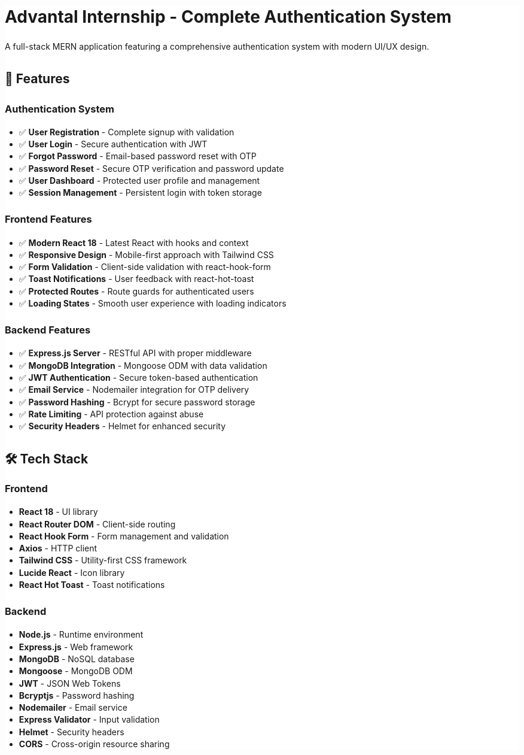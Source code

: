 # Advantal Internship - Complete Authentication System

A full-stack MERN application featuring a comprehensive authentication system with modern UI/UX design.

## 🚀 Features

### Authentication System
- ✅ **User Registration** - Complete signup with validation
- ✅ **User Login** - Secure authentication with JWT
- ✅ **Forgot Password** - Email-based password reset with OTP
- ✅ **Password Reset** - Secure OTP verification and password update
- ✅ **User Dashboard** - Protected user profile and management
- ✅ **Session Management** - Persistent login with token storage

### Frontend Features
- ✅ **Modern React 18** - Latest React with hooks and context
- ✅ **Responsive Design** - Mobile-first approach with Tailwind CSS
- ✅ **Form Validation** - Client-side validation with react-hook-form
- ✅ **Toast Notifications** - User feedback with react-hot-toast
- ✅ **Protected Routes** - Route guards for authenticated users
- ✅ **Loading States** - Smooth user experience with loading indicators

### Backend Features
- ✅ **Express.js Server** - RESTful API with proper middleware
- ✅ **MongoDB Integration** - Mongoose ODM with data validation
- ✅ **JWT Authentication** - Secure token-based authentication
- ✅ **Email Service** - Nodemailer integration for OTP delivery
- ✅ **Password Hashing** - Bcrypt for secure password storage
- ✅ **Rate Limiting** - API protection against abuse
- ✅ **Security Headers** - Helmet for enhanced security

## 🛠️ Tech Stack

### Frontend
- **React 18** - UI library
- **React Router DOM** - Client-side routing
- **React Hook Form** - Form management and validation
- **Axios** - HTTP client
- **Tailwind CSS** - Utility-first CSS framework
- **Lucide React** - Icon library
- **React Hot Toast** - Toast notifications

### Backend
- **Node.js** - Runtime environment
- **Express.js** - Web framework
- **MongoDB** - NoSQL database
- **Mongoose** - MongoDB ODM
- **JWT** - JSON Web Tokens
- **Bcryptjs** - Password hashing
- **Nodemailer** - Email service
- **Express Validator** - Input validation
- **Helmet** - Security headers
- **CORS** - Cross-origin resource sharing

